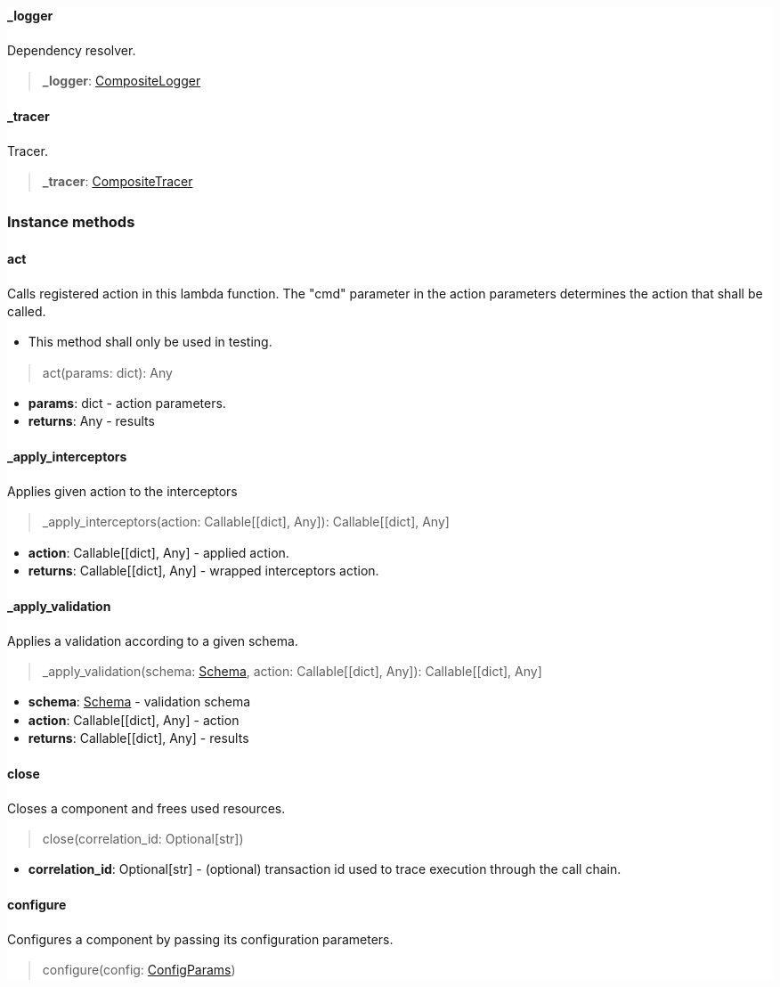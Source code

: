 #### _logger
Dependency resolver.
> **_logger**: [CompositeLogger](../../../components/log/composite_logger)

#### _tracer
Tracer.
> **_tracer**: [CompositeTracer](../../../components/trace/composite_tracer)

</span>


### Instance methods

#### act
Calls registered action in this lambda function.
The "cmd" parameter in the action parameters determines
the action that shall be called.

- This method shall only be used in testing.

> act(params: dict): Any

- **params**: dict - action parameters.
- **returns**: Any - results

#### _apply_interceptors
Applies given action to the interceptors

> _apply_interceptors(action: Callable[[dict], Any]): Callable[[dict], Any]

- **action**: Callable[[dict], Any] - applied action.
- **returns**: Callable[[dict], Any] - wrapped interceptors action.

#### _apply_validation
Applies a validation according to a given schema.

> _apply_validation(schema: [Schema](../../../commons/validate/schema), action: Callable[[dict], Any]): Callable[[dict], Any]

- **schema**: [Schema](../../../commons/validate/schema) - validation schema
- **action**: Callable[[dict], Any] - action
- **returns**: Callable[[dict], Any] - results

#### close
Closes a component and frees used resources.

> close(correlation_id: Optional[str])

- **correlation_id**: Optional[str] - (optional) transaction id used to trace execution through the call chain.


#### configure
Configures a component by passing its configuration parameters.

> configure(config: [ConfigParams](../../../commons/config/config_params))
